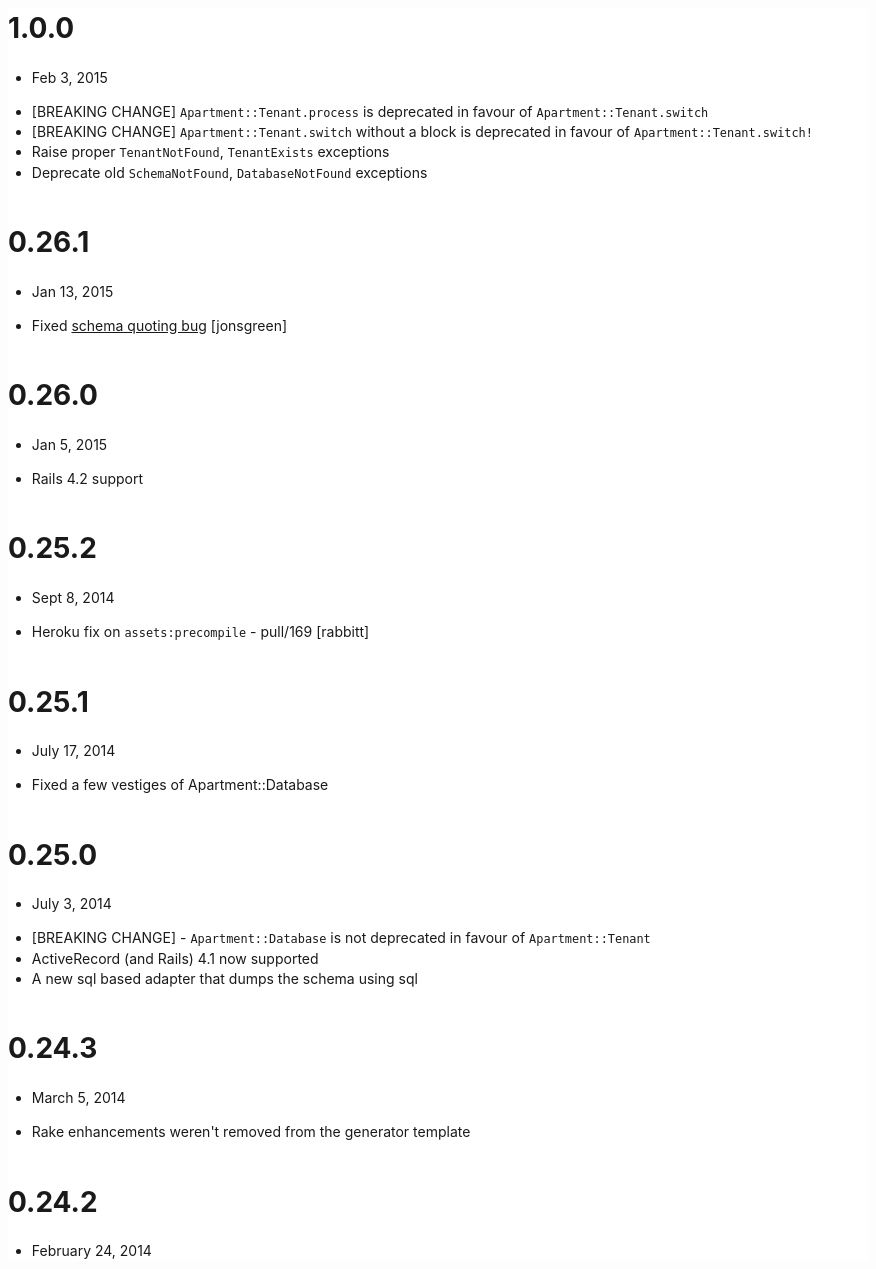 # 1.0.0
  * Feb 3, 2015

  - [BREAKING CHANGE] `Apartment::Tenant.process` is deprecated in favour of `Apartment::Tenant.switch`
  - [BREAKING CHANGE] `Apartment::Tenant.switch` without a block is deprecated in favour of `Apartment::Tenant.switch!`
  - Raise proper `TenantNotFound`, `TenantExists` exceptions
  - Deprecate old `SchemaNotFound`, `DatabaseNotFound` exceptions

# 0.26.1
  * Jan 13, 2015

  - Fixed [schema quoting bug](https://github.com/influitive/apartment/issues/198#issuecomment-69782651) [jonsgreen]

# 0.26.0
  * Jan 5, 2015

  - Rails 4.2 support

# 0.25.2
  * Sept 8, 2014

  - Heroku fix on `assets:precompile` - pull/169 [rabbitt]

# 0.25.1
  * July 17, 2014

  - Fixed a few vestiges of Apartment::Database

# 0.25.0
  * July 3, 2014

  - [BREAKING CHANGE] - `Apartment::Database` is not deprecated in favour of
    `Apartment::Tenant`
  - ActiveRecord (and Rails) 4.1 now supported
  - A new sql based adapter that dumps the schema using sql

# 0.24.3
  * March 5, 2014

  - Rake enhancements weren't removed from the generator template

# 0.24.2
  * February 24, 2014
